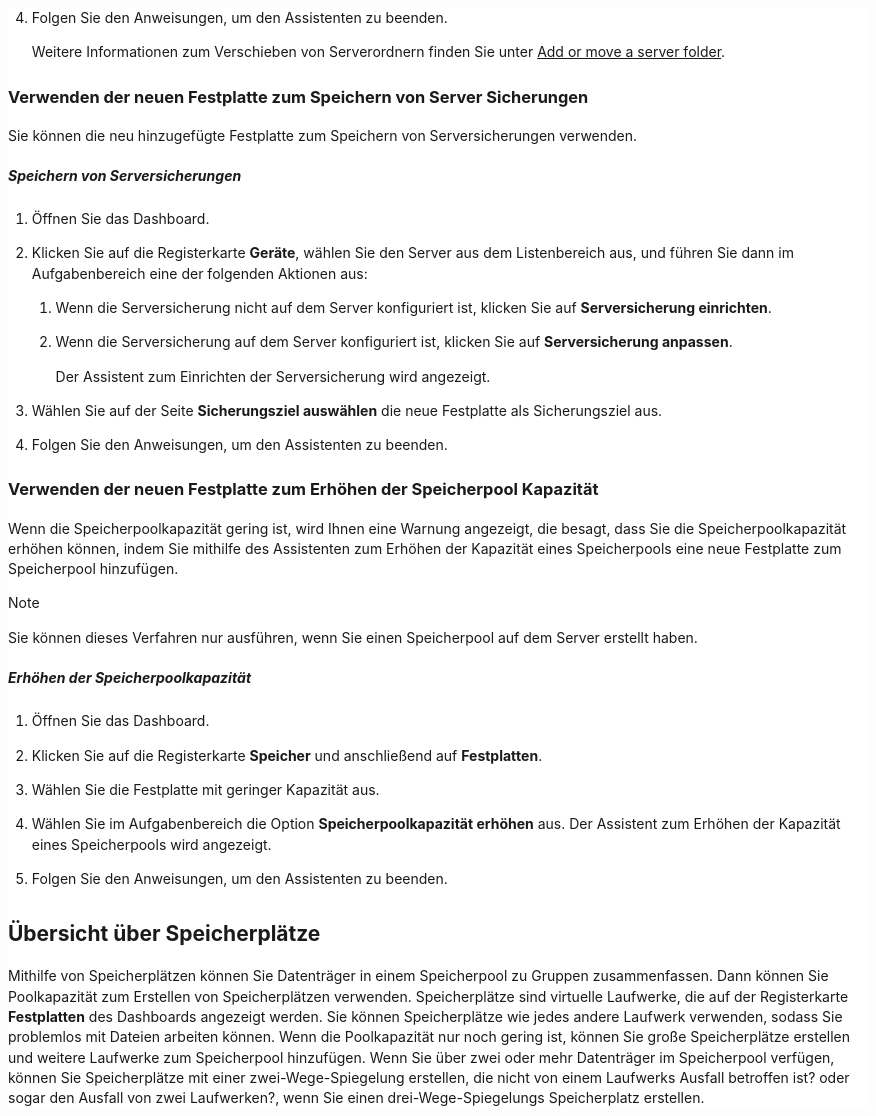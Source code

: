 4. Folgen Sie den Anweisungen, um den Assistenten zu beenden.  
  
   Weitere Informationen zum Verschieben von Serverordnern finden Sie unter [Add or move a server folder](Manage-Server-Folders-in-Windows-Server-Essentials.md#BKMK_5).  
  
###  <a name="use-the-new-hard-drive-to-store-server-backups"></a><a name="BKMK_4b"></a>Verwenden der neuen Festplatte zum Speichern von Server Sicherungen  
 Sie können die neu hinzugefügte Festplatte zum Speichern von Serversicherungen verwenden.  
  
##### <a name="to-store-server-backups"></a>Speichern von Serversicherungen  
  
1. Öffnen Sie das Dashboard.  
  
2. Klicken Sie auf die Registerkarte **Geräte**, wählen Sie den Server aus dem Listenbereich aus, und führen Sie dann im Aufgabenbereich eine der folgenden Aktionen aus:  
  
   1. Wenn die Serversicherung nicht auf dem Server konfiguriert ist, klicken Sie auf **Serversicherung einrichten**.  
  
   2. Wenn die Serversicherung auf dem Server konfiguriert ist, klicken Sie auf **Serversicherung anpassen**.  
  
      Der Assistent zum Einrichten der Serversicherung wird angezeigt.  
  
3. Wählen Sie auf der Seite **Sicherungsziel auswählen** die neue Festplatte als Sicherungsziel aus.  
  
4. Folgen Sie den Anweisungen, um den Assistenten zu beenden.  
  
###  <a name="use-the-new-hard-drive-to-increase-storage-pool-capacity"></a><a name="BKMK_4c"></a>Verwenden der neuen Festplatte zum Erhöhen der Speicherpool Kapazität  
 Wenn die Speicherpoolkapazität gering ist, wird Ihnen eine Warnung angezeigt, die besagt, dass Sie die Speicherpoolkapazität erhöhen können, indem Sie mithilfe des Assistenten zum Erhöhen der Kapazität eines Speicherpools eine neue Festplatte zum Speicherpool hinzufügen.  
  
> [!NOTE]
>  Sie können dieses Verfahren nur ausführen, wenn Sie einen Speicherpool auf dem Server erstellt haben.  
  
##### <a name="to-increase-storage-pool-capacity"></a>Erhöhen der Speicherpoolkapazität  
  
1.  Öffnen Sie das Dashboard.  
  
2.  Klicken Sie auf die Registerkarte **Speicher** und anschließend auf **Festplatten**.  
  
3.  Wählen Sie die Festplatte mit geringer Kapazität aus.  
  
4.  Wählen Sie im Aufgabenbereich die Option **Speicherpoolkapazität erhöhen** aus. Der Assistent zum Erhöhen der Kapazität eines Speicherpools wird angezeigt.  
  
5.  Folgen Sie den Anweisungen, um den Assistenten zu beenden.  
  
##  <a name="storage-spaces-overview"></a><a name="BKMK_5"></a>Übersicht über Speicherplätze  
 Mithilfe von Speicherplätzen können Sie Datenträger in einem Speicherpool zu Gruppen zusammenfassen. Dann können Sie Poolkapazität zum Erstellen von Speicherplätzen verwenden. Speicherplätze sind virtuelle Laufwerke, die auf der Registerkarte **Festplatten** des Dashboards angezeigt werden. Sie können Speicherplätze wie jedes andere Laufwerk verwenden, sodass Sie problemlos mit Dateien arbeiten können. Wenn die Poolkapazität nur noch gering ist, können Sie große Speicherplätze erstellen und weitere Laufwerke zum Speicherpool hinzufügen. Wenn Sie über zwei oder mehr Datenträger im Speicherpool verfügen, können Sie Speicherplätze mit einer zwei-Wege-Spiegelung erstellen, die nicht von einem Laufwerks Ausfall betroffen ist? oder sogar den Ausfall von zwei Laufwerken?, wenn Sie einen drei-Wege-Spiegelungs Speicherplatz erstellen.  
  